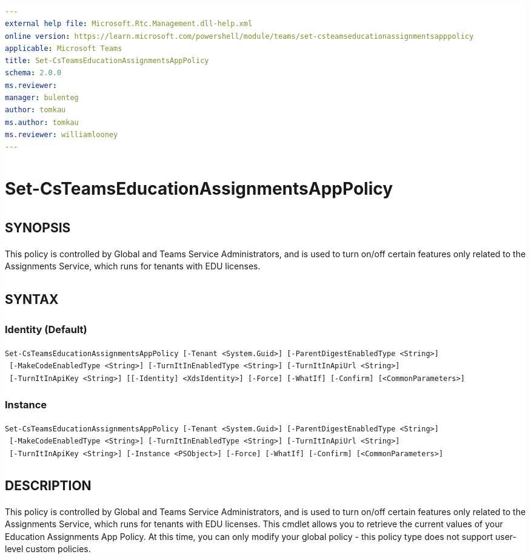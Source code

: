 ```yaml
---
external help file: Microsoft.Rtc.Management.dll-help.xml
online version: https://learn.microsoft.com/powershell/module/teams/set-csteamseducationassignmentsapppolicy
applicable: Microsoft Teams
title: Set-CsTeamsEducationAssignmentsAppPolicy
schema: 2.0.0
ms.reviewer:
manager: bulenteg
author: tomkau
ms.author: tomkau
ms.reviewer: williamlooney
---
```


# Set-CsTeamsEducationAssignmentsAppPolicy

## SYNOPSIS

This policy is controlled by Global and Teams Service Administrators, and is used to turn on/off certain features only related to the Assignments Service, which runs for tenants with EDU licenses.

## SYNTAX

### Identity (Default)
```
Set-CsTeamsEducationAssignmentsAppPolicy [-Tenant <System.Guid>] [-ParentDigestEnabledType <String>]
 [-MakeCodeEnabledType <String>] [-TurnItInEnabledType <String>] [-TurnItInApiUrl <String>]
 [-TurnItInApiKey <String>] [[-Identity] <XdsIdentity>] [-Force] [-WhatIf] [-Confirm] [<CommonParameters>]
```

### Instance
```
Set-CsTeamsEducationAssignmentsAppPolicy [-Tenant <System.Guid>] [-ParentDigestEnabledType <String>]
 [-MakeCodeEnabledType <String>] [-TurnItInEnabledType <String>] [-TurnItInApiUrl <String>]
 [-TurnItInApiKey <String>] [-Instance <PSObject>] [-Force] [-WhatIf] [-Confirm] [<CommonParameters>]
```

## DESCRIPTION
This policy is controlled by Global and Teams Service Administrators, and is used to turn on/off certain features only related to the Assignments Service, which runs for tenants with EDU licenses.  This cmdlet allows you to retrieve the current values of your Education Assignments App Policy.  At this time, you can only modify your global policy - this policy type does not support user-level custom policies.
